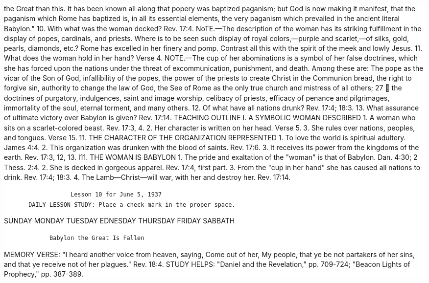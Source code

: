 the Great than this. It has been known all along that popery was baptized
paganism; but God is now making it manifest, that the paganism which Rome
has baptized is, in all its essential elements, the very paganism which prevailed
in the ancient literal Babylon."
   10. With what was the woman decked? Rev. 17:4.
   NoTE.—The description of the woman has its striking fulfillment in the
display of popes, cardinals, and priests. Where is to be seen such display of
royal colors,—purple and scarlet,—of silks, gold, pearls, diamonds, etc.? Rome
has excelled in her finery and pomp. Contrast all this with the spirit of the
meek and lowly Jesus.
   11. What does the woman hold in her hand? Verse 4.
   NOTE.—The cup of her abominations is a symbol of her false doctrines,
which she has forced upon the nations under the threat of excommunication,
punishment, and death. Among these are: The pope as the vicar of the Son
of God, infallibility of the popes, the power of the priests to create Christ in
the Communion bread, the right to forgive sin, authority to change the law
of God, the See of Rome as the only true church and mistress of all others;
                                        27
 the doctrines of purgatory, indulgences, saint and image worship, celibacy of
 priests, efficacy of penance and pilgrimages, immortality of the soul, eternal
 torment, and many others.
     12. Of what have all nations drunk? Rev. 17:4; 18:3.
     13. What assurance of ultimate victory over Babylon is given?
Rev. 17:14.
                              TEACHING OUTLINE
I. A SYMBOLIC WOMAN DESCRIBED
      1. A woman who sits on a scarlet-colored beast. Rev. 17:3, 4.
      2. Her character is written on her head. Verse 5.
      3. She rules over nations, peoples, and tongues. Verse 15.
11. THE CHARACTER OF THE ORGANIZATION REPRESENTED
      1. To love the world is spiritual adultery. James 4:4.
      2. This organization was drunken with the blood of saints. Rev. 17:6.
      3. It receives its power from the kingdoms of the earth. Rev. 17:3, 12, 13.
I11. THE WOMAN IS BABYLON
      1. The pride and exaltation of the "woman" is that of Babylon. Dan.
         4:30; 2 Thess. 2:4.
      2. She is decked in gorgeous apparel. Rev. 17:4, first part.
      3. From the "cup in her hand" she has caused all nations to drink. Rev.
         17:4; 18:3.
      4. The Lamb—Christ—will war, with her and destroy her. Rev. 17:14.




                       Lesson 10 for June 5, 1937
           DAILY LESSON STUDY: Place a check mark in the proper space.
  SUNDAY     MONDAY   TUESDAY    EDNESDAY THURSDAY FRIDAY              SABBATH



                 Babylon the Great Is Fallen
MEMORY VERSE: "I heard another voice from heaven, saying, Come out of her,
  My people, that ye be not partakers of her sins, and that ye receive not of her
  plagues." Rev. 18:4.
STUDY HELPS: "Daniel and the Revelation," pp. 709-724; "Beacon Lights of
  Prophecy," pp. 387-389.

